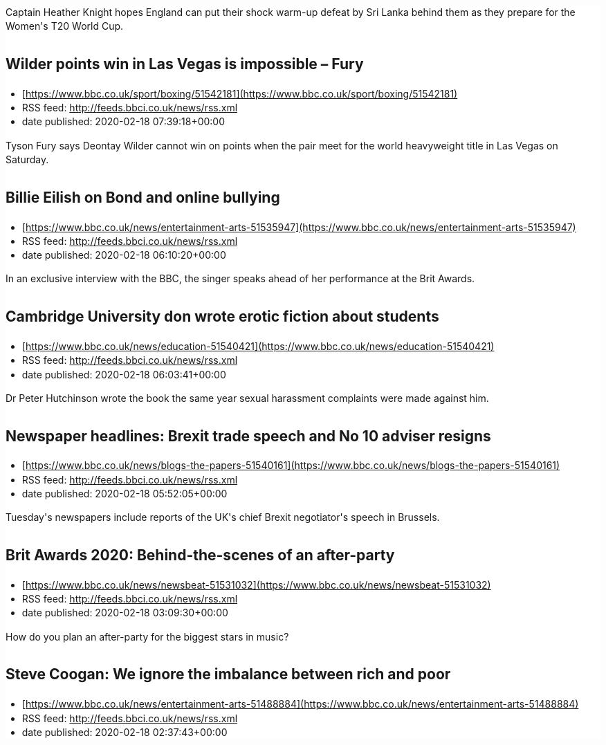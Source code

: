 Captain Heather Knight hopes England can put their shock warm-up defeat by Sri Lanka behind them as they prepare for the Women's T20 World Cup.

## Wilder points win in Las Vegas is impossible – Fury
 - [https://www.bbc.co.uk/sport/boxing/51542181](https://www.bbc.co.uk/sport/boxing/51542181)
 - RSS feed: http://feeds.bbci.co.uk/news/rss.xml
 - date published: 2020-02-18 07:39:18+00:00

Tyson Fury says Deontay Wilder cannot win on points when the pair meet for the world heavyweight title in Las Vegas on Saturday.

## Billie Eilish on Bond and online bullying
 - [https://www.bbc.co.uk/news/entertainment-arts-51535947](https://www.bbc.co.uk/news/entertainment-arts-51535947)
 - RSS feed: http://feeds.bbci.co.uk/news/rss.xml
 - date published: 2020-02-18 06:10:20+00:00

In an exclusive interview with the BBC, the singer speaks ahead of her performance at the Brit Awards.

## Cambridge University don wrote erotic fiction about students
 - [https://www.bbc.co.uk/news/education-51540421](https://www.bbc.co.uk/news/education-51540421)
 - RSS feed: http://feeds.bbci.co.uk/news/rss.xml
 - date published: 2020-02-18 06:03:41+00:00

Dr Peter Hutchinson wrote the book the same year sexual harassment complaints were made against him.

## Newspaper headlines: Brexit trade speech and No 10 adviser resigns
 - [https://www.bbc.co.uk/news/blogs-the-papers-51540161](https://www.bbc.co.uk/news/blogs-the-papers-51540161)
 - RSS feed: http://feeds.bbci.co.uk/news/rss.xml
 - date published: 2020-02-18 05:52:05+00:00

Tuesday's newspapers include reports of the UK's chief Brexit negotiator's speech in Brussels.

## Brit Awards 2020: Behind-the-scenes of an after-party
 - [https://www.bbc.co.uk/news/newsbeat-51531032](https://www.bbc.co.uk/news/newsbeat-51531032)
 - RSS feed: http://feeds.bbci.co.uk/news/rss.xml
 - date published: 2020-02-18 03:09:30+00:00

How do you plan an after-party for the biggest stars in music?

## Steve Coogan: We ignore the imbalance between rich and poor
 - [https://www.bbc.co.uk/news/entertainment-arts-51488884](https://www.bbc.co.uk/news/entertainment-arts-51488884)
 - RSS feed: http://feeds.bbci.co.uk/news/rss.xml
 - date published: 2020-02-18 02:37:43+00:00
